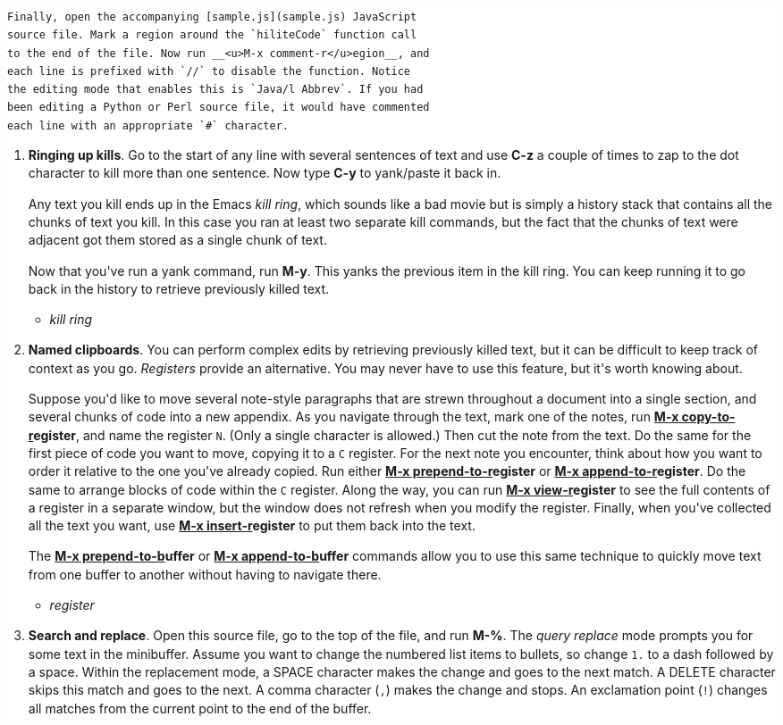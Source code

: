     Finally, open the accompanying [sample.js](sample.js) JavaScript
    source file. Mark a region around the `hiliteCode` function call
    to the end of the file. Now run __<u>M-x comment-r</u>egion__, and
    each line is prefixed with `//` to disable the function. Notice
    the editing mode that enables this is `Java/l Abbrev`. If you had
    been editing a Python or Perl source file, it would have commented
    each line with an appropriate `#` character.

1.  __Ringing up kills__. Go to the start of any line with several
    sentences of text and use __C-z__ a couple of times to zap to the
    dot character to kill more than one sentence. Now type __C-y__ to
    yank/paste it back in.

    Any text you kill ends up in the Emacs _kill ring_, which sounds
    like a bad movie but is simply a history stack that contains all
    the chunks of text you kill. In this case you ran at least two
    separate kill commands, but the fact that the chunks of text were
    adjacent got them stored as a single chunk of text.

    Now that you've run a yank command, run __M-y__. This yanks the
    previous item in the kill ring. You can keep running it to go back
    in the history to retrieve previously killed text.

    - _kill ring_

1.  __Named clipboards__. You can perform complex edits by retrieving
    previously killed text, but it can be difficult to keep track of
    context as you go.  _Registers_ provide an alternative. You may
    never have to use this feature, but it's worth knowing about.

    Suppose you'd like to move several note-style paragraphs that are
    strewn throughout a document into a single section, and several
    chunks of code into a new appendix.  As you navigate through the
    text, mark one of the notes, run __<u>M-x copy-to-r</u>egister__,
    and name the register `N`. (Only a single character is allowed.)
    Then cut the note from the text. Do the same for the first piece
    of code you want to move, copying it to a `C` register. For the
    next note you encounter, think about how you want to order it
    relative to the one you've already copied. Run either __<u>M-x
    prepend-to-r</u>egister__ or __<u>M-x append-to-r</u>egister__. Do
    the same to arrange blocks of code within the `C` register. Along
    the way, you can run __<u>M-x view-r</u>egister__ to see the full
    contents of a register in a separate window, but the window does
    not refresh when you modify the register.  Finally, when you've
    collected all the text you want, use __<u>M-x
    insert-r</u>egister__ to put them back into the text.

    The __<u>M-x prepend-to-b</u>uffer__ or __<u>M-x
    append-to-b</u>uffer__ commands allow you to use this same
    technique to quickly move text from one buffer to another without
    having to navigate there.

    - _register_

1.  __Search and replace__. Open this source file, go to the top of
    the file, and run __M-%__. The _query replace_ mode prompts you
    for some text in the minibuffer.  Assume you want to change the
    numbered list items to bullets, so change `1.` to a dash followed
    by a space.  Within the replacement mode, a SPACE character makes
    the change and goes to the next match. A DELETE character skips
    this match and goes to the next. A comma character (`,`) makes the
    change and stops. An exclamation point (`!`) changes all matches
    from the current point to the end of the buffer.
